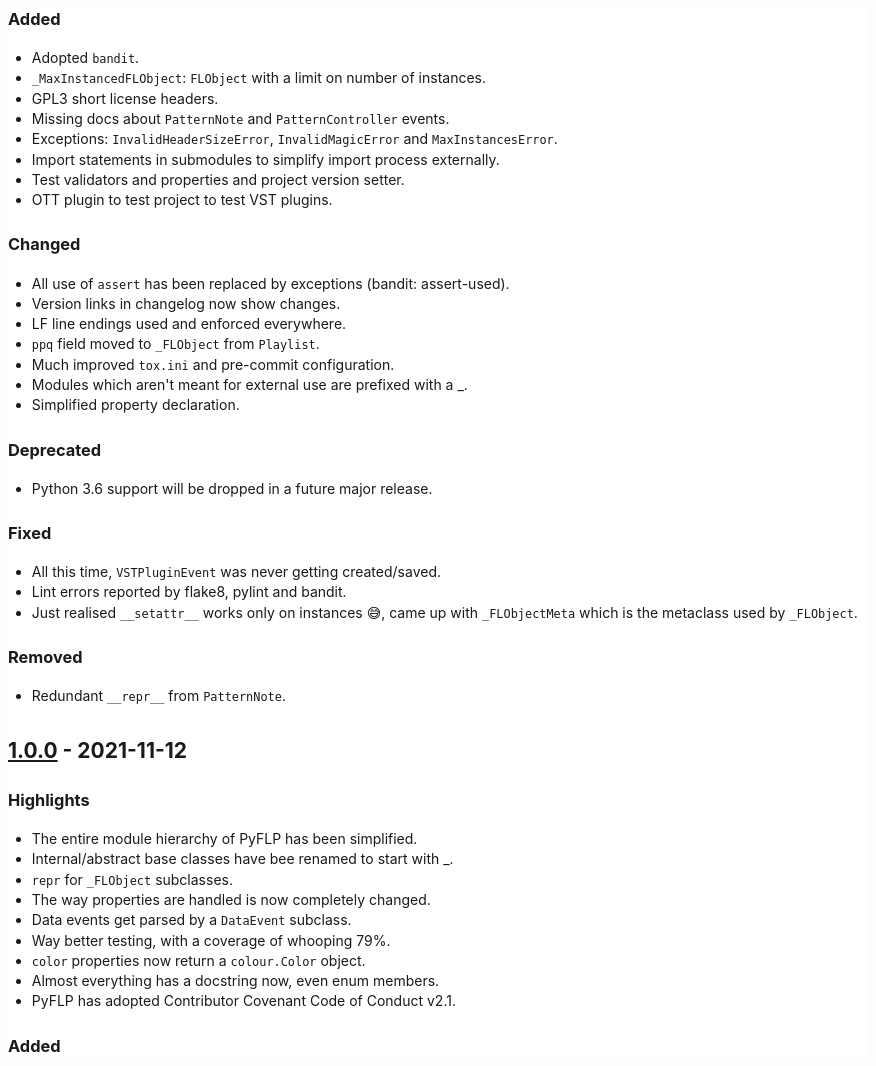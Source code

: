 ### Added

- Adopted `bandit`.
- `_MaxInstancedFLObject`: `FLObject` with a limit on number of instances.
- GPL3 short license headers.
- Missing docs about `PatternNote` and `PatternController` events.
- Exceptions: `InvalidHeaderSizeError`, `InvalidMagicError` and `MaxInstancesError`.
- Import statements in submodules to simplify import process externally.
- Test validators and properties and project version setter.
- OTT plugin to test project to test VST plugins.

### Changed

- All use of `assert` has been replaced by exceptions (bandit: assert-used).
- Version links in changelog now show changes.
- LF line endings used and enforced everywhere.
- `ppq` field moved to `_FLObject` from `Playlist`.
- Much improved `tox.ini` and pre-commit configuration.
- Modules which aren't meant for external use are prefixed with a _.
- Simplified property declaration.

### Deprecated

- Python 3.6 support will be dropped in a future major release.

### Fixed

- All this time, `VSTPluginEvent` was never getting created/saved.
- Lint errors reported by flake8, pylint and bandit.
- Just realised `__setattr__` works only on instances 😅, came up with
  `_FLObjectMeta` which is the metaclass used by `_FLObject`.

### Removed

- Redundant `__repr__` from `PatternNote`.

## [1.0.0] - 2021-11-12

### **Highlights**

- The entire module hierarchy of PyFLP has been simplified.
- Internal/abstract base classes have bee renamed to start with _.
- `repr` for `_FLObject` subclasses.
- The way properties are handled is now completely changed.
- Data events get parsed by a `DataEvent` subclass.
- Way better testing, with a coverage of whooping 79%.
- `color` properties now return a `colour.Color` object.
- Almost everything has a docstring now, even enum members.
- PyFLP has adopted Contributor Covenant Code of Conduct v2.1.

### Added


[#155]: https://github.com/demberto/PyFLP/issues/155
[#150]: https://github.com/demberto/PyFLP/issues/150
[#132]: https://github.com/demberto/PyFLP/issues/132
[#113]: https://github.com/demberto/PyFLP/issues/113
[#120]: https://github.com/demberto/PyFLP/pull/120
[#27]: https://github.com/demberto/PyFLP/issues/27
[#108]: https://github.com/demberto/PyFLP/issues/108
[#74]: https://github.com/demberto/PyFLP/issues/74
[#92]: https://github.com/demberto/PyFLP/issues/92
[#99]: https://github.com/demberto/PyFLP/issues/99
[#100]: https://github.com/demberto/PyFLP/issues/100
[#101]: https://github.com/demberto/PyFLP/issues/101
[#102]: https://github.com/demberto/PyFLP/issues/102
[#55]: https://github.com/demberto/PyFLP/issues/55
[#84]: https://github.com/demberto/PyFLP/issues/84
[#87]: https://github.com/demberto/PyFLP/issues/87
[#88]: https://github.com/demberto/PyFLP/issues/88
[#89]: https://github.com/demberto/PyFLP/issues/89
[#90]: https://github.com/demberto/PyFLP/issues/90
[#93]: https://github.com/demberto/PyFLP/issues/93
[#95]: https://github.com/demberto/PyFLP/issues/95
[#96]: https://github.com/demberto/PyFLP/issues/96
[#97]: https://github.com/demberto/PyFLP/issues/97
[#31]: https://github.com/demberto/PyFLP/issues/31
[#42]: https://github.com/demberto/PyFLP/discussions/42
[#47]: https://github.com/demberto/PyFLP/issues/47
[#50]: https://github.com/demberto/PyFLP/issues/50
[#77]: https://github.com/demberto/PyFLP/issues/77
[#80]: https://github.com/demberto/PyFLP/issues/80
[PEP544]: https://peps.python.org/pep-0544
[#29]: https://github.com/demberto/PyFLP/issues/29
[#46]: https://github.com/demberto/PyFLP/issues/46
[#72]: https://github.com/demberto/PyFLP/issues/72
[#6]: https://github.com/demberto/PyFLP/issues/6
[#45]: https://github.com/demberto/PyFLP/issues/45
[#55]: https://github.com/demberto/PyFLP/issues/55
[#56]: https://github.com/demberto/PyFLP/issues/56
[#57]: https://github.com/demberto/PyFLP/issues/57
[#58]: https://github.com/demberto/PyFLP/issues/58
[#65]: https://github.com/demberto/PyFLP/issues/65
[#66]: https://github.com/demberto/PyFLP/issues/66
[#68]: https://github.com/demberto/PyFLP/issues/68
[#69]: https://github.com/demberto/PyFLP/issues/69
[#24]: https://github.com/demberto/PyFLP/issues/24
[#28]: https://github.com/demberto/PyFLP/issues/28
[#32]: https://github.com/demberto/PyFLP/issues/32
[#33]: https://github.com/demberto/PyFLP/issues/33
[#36]: https://github.com/demberto/PyFLP/issues/36
[#37]: https://github.com/demberto/PyFLP/issues/37
[#38]: https://github.com/demberto/PyFLP/issues/38
[#40]: https://github.com/demberto/PyFLP/issues/40
[#41]: https://github.com/demberto/PyFLP/issues/41
[#43]: https://github.com/demberto/PyFLP/issues/43
[#44]: https://github.com/demberto/PyFLP/issues/44
[#48]: https://github.com/demberto/PyFLP/issues/48
[#49]: https://github.com/demberto/PyFLP/issues/49
[#53]: https://github.com/demberto/PyFLP/issues/53
[2.2.1]: https://github.com/demberto/PyFLP/compare/v2.2.0...v2.2.1
[2.2.0]: https://github.com/demberto/PyFLP/compare/v2.1.1...v2.2.0
[2.1.1]: https://github.com/demberto/PyFLP/compare/v2.1.0...v2.1.1
[2.1.0]: https://github.com/demberto/PyFLP/compare/v2.0.0...v2.1.0
[2.0.0]: https://github.com/demberto/PyFLP/compare/v2.0.0a7.post0...v2.0.0
[2.0.0a7]: https://github.com/demberto/PyFLP/compare/v2.0.0a6...v2.0.0a7
[2.0.0a6]: https://github.com/demberto/PyFLP/compare/v2.0.0a5.post...v2.0.0a6
[2.0.0a5.post]: https://github.com/demberto/PyFLP/compare/v2.0.0a5...v2.0.0a5.post
[2.0.0a5]: https://github.com/demberto/PyFLP/compare/v2.0.0a4...v2.0.0a5
[2.0.0a4]: https://github.com/demberto/PyFLP/compare/v2.0.0a3...v2.0.0a4
[2.0.0a3]: https://github.com/demberto/PyFLP/compare/v2.0.0a2...v2.0.0a3
[2.0.0a2]: https://github.com/demberto/PyFLP/compare/v2.0.0a1...v2.0.0a2
[2.0.0a1]: https://github.com/demberto/PyFLP/compare/v2.0.0a0...v2.0.0a1
[2.0.0a0]: https://github.com/demberto/PyFLP/compare/v1.1.1...v2.0.0a0
[1.1.1]: https://github.com/demberto/PyFLP/compare/1.1.0...v1.1.1
[1.1.0]: https://github.com/demberto/PyFLP/compare/1.0.1...1.1.0
[1.0.1]: https://github.com/demberto/PyFLP/compare/1.0.0...1.0.1
[1.0.0]: https://github.com/demberto/PyFLP/compare/0.2.0...1.0.0
[0.2.0]: https://github.com/demberto/PyFLP/compare/0.1.2...0.2.0
[0.1.2]: https://github.com/demberto/PyFLP/compare/0.1.1...0.1.2
[0.1.1]: https://github.com/demberto/PyFLP/releases/tag/0.1.1